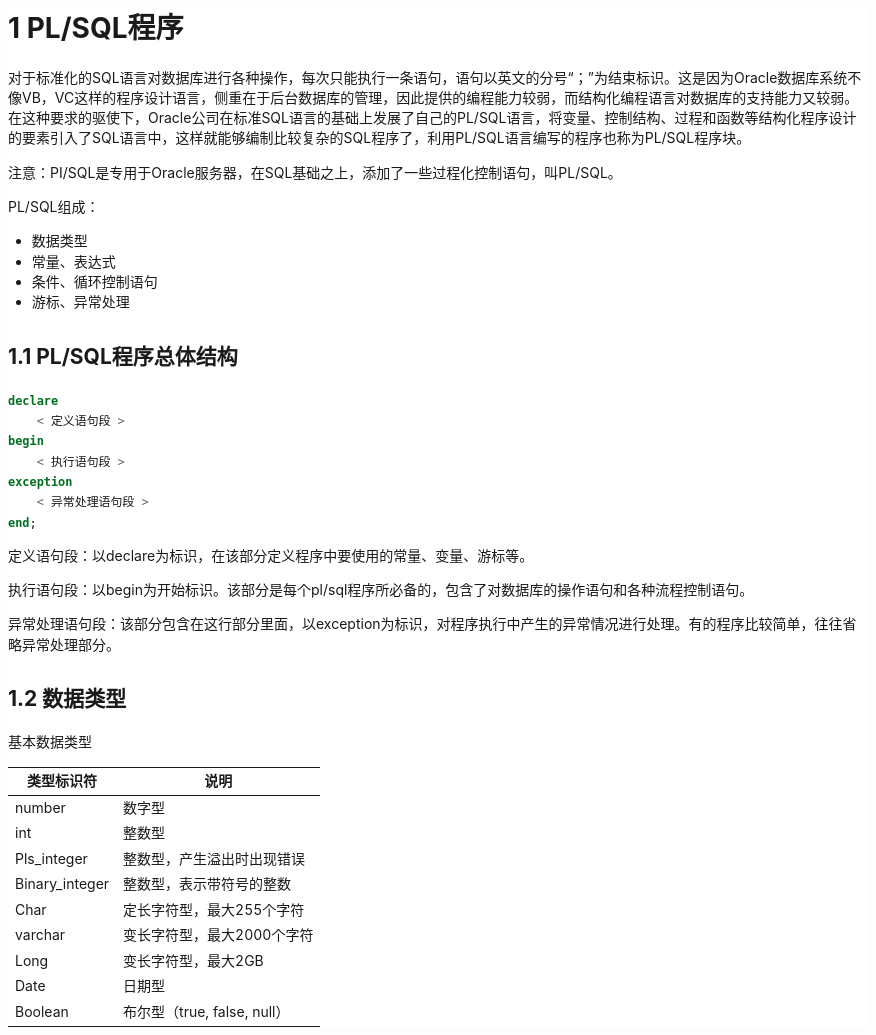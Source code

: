 # 1 PL/SQL程序

​	对于标准化的SQL语言对数据库进行各种操作，每次只能执行一条语句，语句以英文的分号“；”为结束标识。这是因为Oracle数据库系统不像VB，VC这样的程序设计语言，侧重在于后台数据库的管理，因此提供的编程能力较弱，而结构化编程语言对数据库的支持能力又较弱。
	在这种要求的驱使下，Oracle公司在标准SQL语言的基础上发展了自己的PL/SQL语言，将变量、控制结构、过程和函数等结构化程序设计的要素引入了SQL语言中，这样就能够编制比较复杂的SQL程序了，利用PL/SQL语言编写的程序也称为PL/SQL程序块。

注意：PI/SQL是专用于Oracle服务器，在SQL基础之上，添加了一些过程化控制语句，叫PL/SQL。

PL/SQL组成：

- 数据类型
- 常量、表达式
- 条件、循环控制语句
- 游标、异常处理

## 1.1 PL/SQL程序总体结构

```SQL
declare      
    < 定义语句段 >
begin
    < 执行语句段 >
exception
    < 异常处理语句段 >
end;
```

定义语句段：以declare为标识，在该部分定义程序中要使用的常量、变量、游标等。

执行语句段：以begin为开始标识。该部分是每个pl/sql程序所必备的，包含了对数据库的操作语句和各种流程控制语句。

异常处理语句段：该部分包含在这行部分里面，以exception为标识，对程序执行中产生的异常情况进行处理。有的程序比较简单，往往省略异常处理部分。 

## 1.2 数据类型

基本数据类型

| 类型标识符     | 说明                        |
| -------------- | --------------------------- |
| number         | 数字型                      |
| int            | 整数型                      |
| Pls_integer    | 整数型，产生溢出时出现错误  |
| Binary_integer | 整数型，表示带符号的整数    |
| Char           | 定长字符型，最大255个字符   |
| varchar        | 变长字符型，最大2000个字符  |
| Long           | 变长字符型，最大2GB         |
| Date           | 日期型                      |
| Boolean        | 布尔型（true, false, null） |
